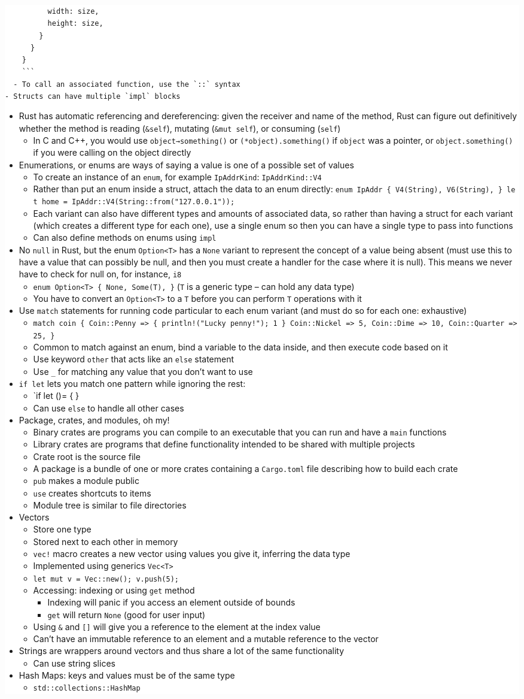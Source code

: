               width: size,
              height: size,
            }
          }
        }
        ```
      - To call an associated function, use the `::` syntax
    - Structs can have multiple `impl` blocks
  - Rust has automatic referencing and dereferencing: given the receiver and name of the method, Rust can figure out definitively whether the method is reading (`&self`), mutating (`&mut self`), or consuming (`self`)
    - In C and C++, you would use `object→something()` or `(*object).something()` if `object` was a pointer, or `object.something()` if you were calling on the object directly
  - Enumerations, or enums are ways of saying a value is one of a possible set of values
    - To create an instance of an `enum`, for example `IpAddrKind`: `IpAddrKind::V4`
    - Rather than put an enum inside a struct, attach the data to an enum directly: `enum IpAddr { V4(String), V6(String), } let home = IpAddr::V4(String::from("127.0.0.1"));`
    - Each variant can also have different types and amounts of associated data, so rather than having a struct for each variant (which creates a different type for each one), use a single enum so then you can have a single type to pass into functions
    - Can also define methods on enums using `impl`
  - No `null` in Rust, but the enum `Option<T>` has a `None` variant to represent the concept of a value being absent (must use this to have a value that can possibly be null, and then you must create a handler for the case where it is null). This means we never have to check for null on, for instance, `i8`
    - `enum Option<T> { None, Some(T), }` (`T` is a generic type – can hold any data type)
    - You have to convert an `Option<T>` to a `T` before you can perform `T` operations with it
  - Use `match` statements for running code particular to each enum variant (and must do so for each one: exhaustive)
    - `match coin { Coin::Penny => { println!("Lucky penny!"); 1 } Coin::Nickel => 5, Coin::Dime => 10, Coin::Quarter => 25, }`
    - Common to match against an enum, bind a variable to the data inside, and then execute code based on it
    - Use keyword `other` that acts like an `else` statement
    - Use `_` for matching any value that you don’t want to use
  - `if let` lets you match one pattern while ignoring the rest:
    - `if let <SomeEnum>(<some value inside SomeEnum>)= <variable> { <some code that uses some value> }
    - Can use `else` to handle all other cases
  - Package, crates, and modules, oh my!
    - Binary crates are programs you can compile to an executable that you can run and have a `main` functions
    - Library crates are programs that define functionality intended to be shared with multiple projects
    - Crate root is the source file
    - A package is a bundle of one or more crates containing a `Cargo.toml` file describing how to build each crate
    - `pub` makes a module public
    - `use` creates shortcuts to items
    - Module tree is similar to file directories
  - Vectors
    - Store one type
    - Stored next to each other in memory
    - `vec!` macro creates a new vector using values you give it, inferring the data type
    - Implemented using generics `Vec<T>`
    - `let mut v = Vec::new(); v.push(5);`
    - Accessing: indexing or using `get` method
      - Indexing will panic if you access an element outside of bounds
      - `get` will return `None` (good for user input)
    - Using `&` and `[]` will give you a reference to the element at the index value
    - Can’t have an immutable reference to an element and a mutable reference to the vector
  - Strings are wrappers around vectors and thus share a lot of the same functionality
    - Can use string slices
  - Hash Maps: keys and values must be of the same type
    - `std::collections::HashMap`